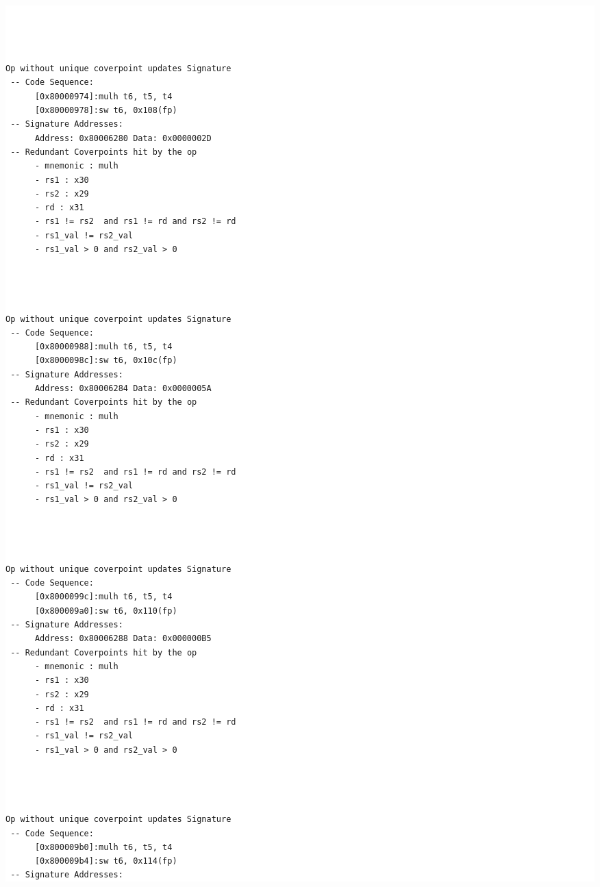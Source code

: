 ```




Op without unique coverpoint updates Signature
 -- Code Sequence:
      [0x80000974]:mulh t6, t5, t4
      [0x80000978]:sw t6, 0x108(fp)
 -- Signature Addresses:
      Address: 0x80006280 Data: 0x0000002D
 -- Redundant Coverpoints hit by the op
      - mnemonic : mulh
      - rs1 : x30
      - rs2 : x29
      - rd : x31
      - rs1 != rs2  and rs1 != rd and rs2 != rd
      - rs1_val != rs2_val
      - rs1_val > 0 and rs2_val > 0




Op without unique coverpoint updates Signature
 -- Code Sequence:
      [0x80000988]:mulh t6, t5, t4
      [0x8000098c]:sw t6, 0x10c(fp)
 -- Signature Addresses:
      Address: 0x80006284 Data: 0x0000005A
 -- Redundant Coverpoints hit by the op
      - mnemonic : mulh
      - rs1 : x30
      - rs2 : x29
      - rd : x31
      - rs1 != rs2  and rs1 != rd and rs2 != rd
      - rs1_val != rs2_val
      - rs1_val > 0 and rs2_val > 0




Op without unique coverpoint updates Signature
 -- Code Sequence:
      [0x8000099c]:mulh t6, t5, t4
      [0x800009a0]:sw t6, 0x110(fp)
 -- Signature Addresses:
      Address: 0x80006288 Data: 0x000000B5
 -- Redundant Coverpoints hit by the op
      - mnemonic : mulh
      - rs1 : x30
      - rs2 : x29
      - rd : x31
      - rs1 != rs2  and rs1 != rd and rs2 != rd
      - rs1_val != rs2_val
      - rs1_val > 0 and rs2_val > 0




Op without unique coverpoint updates Signature
 -- Code Sequence:
      [0x800009b0]:mulh t6, t5, t4
      [0x800009b4]:sw t6, 0x114(fp)
 -- Signature Addresses:
```